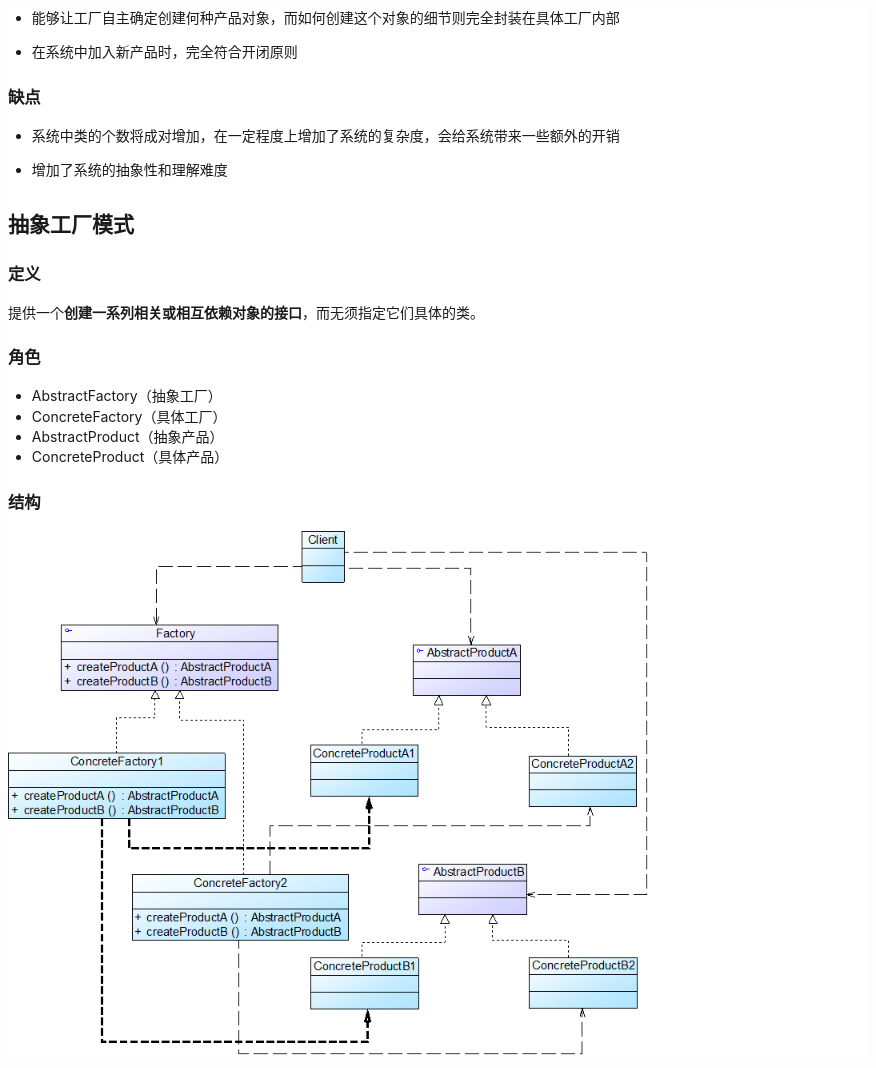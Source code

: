 - 能够让工厂自主确定创建何种产品对象，而如何创建这个对象的细节则完全封装在具体工厂内部

- 在系统中加入新产品时，完全符合开闭原则



### 缺点

- 系统中类的个数将成对增加，在一定程度上增加了系统的复杂度，会给系统带来一些额外的开销

- 增加了系统的抽象性和理解难度



## 抽象工厂模式

### 定义

提供一个**创建一系列相关或相互依赖对象的接口**，而无须指定它们具体的类。



### 角色

- AbstractFactory（抽象工厂）
- ConcreteFactory（具体工厂）
- AbstractProduct（抽象产品）
- ConcreteProduct（具体产品）



### 结构

<img src="imgs\image-20220322231343853.png" alt="image-20220322231343853" style="zoom: 80%;" />
